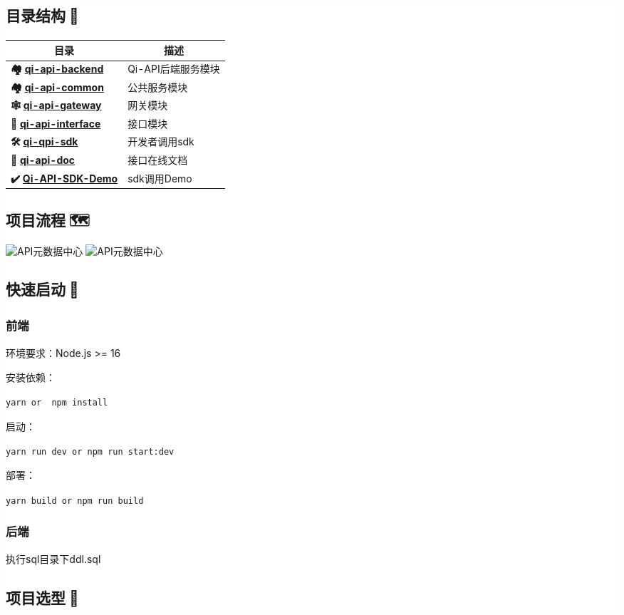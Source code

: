 
## 目录结构 📑


| 目录                                                     | 描述               |
|--------------------------------------------------------| ------------------ |
| **🏘️ [qi-api-backend](./qi-api-backend)**             | Qi-API后端服务模块 |
| **🏘️ [qi-api-common](./qi-api-common)**               | 公共服务模块       |
| **🕸️ [qi-api-gateway](./qi-api-gateway)**             | 网关模块           |
| **🔗 [qi-api-interface](./qi-api-interface)**          | 接口模块           |
| **🛠 [qi-qpi-sdk](https://github.com/qimu666/qi-api-sdk)** | 开发者调用sdk      |
| **📘 [qi-api-doc](https://doc.qimuu.icu/)**            | 接口在线文档       |
| **✔️ [Qi-API-SDK-Demo](https://github.com/qimu666/qi-api-sdk-demo/blob/master/src/main/java/icu/qimuu/qiapisdkdemo/controller/InvokeController.java)** | sdk调用Demo |

## 项目流程 🗺️

![API元数据中心](http://img.tctech.asia/doc/structure.jpg)
![API元数据中心](http://img.tctech.asia/doc/yuque_diagram.jpg)

## 快速启动 🚀

### 前端

环境要求：Node.js >= 16

安装依赖：

```bash
yarn or  npm install
```

启动：

```bash
yarn run dev or npm run start:dev
```

部署：

```bash
yarn build or npm run build
```

### 后端

执行sql目录下ddl.sql

## 项目选型 🎯
